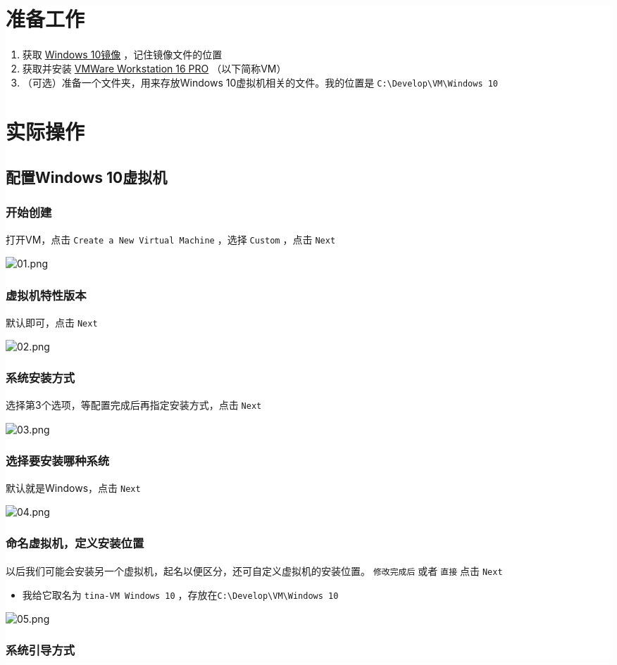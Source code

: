 # 准备工作

1. 获取 [Windows 10镜像](https://www.microsoft.com/software-download/windows10) ，记住镜像文件的位置
2. 获取并安装 [VMWare Workstation 16 PRO](www.vmware.com) （以下简称VM）
3. （可选）准备一个文件夹，用来存放Windows 10虚拟机相关的文件。我的位置是 `C:\Develop\VM\Windows 10` 



# 实际操作

## 配置Windows 10虚拟机

### 开始创建

打开VM，点击 `Create a New Virtual Machine` ，选择 `Custom` ，点击 `Next` 

![01.png](D:\Files\github\jamho-kong.github.io\docs\images\VM\VM-win10\01.png)



### 虚拟机特性版本

默认即可，点击 `Next` 

![02.png](D:\Files\github\jamho-kong.github.io\docs\images\VM\VM-win10\02.png)



### 系统安装方式

选择第3个选项，等配置完成后再指定安装方式，点击 `Next` 

![03.png](D:\Files\github\jamho-kong.github.io\docs\images\VM\VM-win10\03.png)



### 选择要安装哪种系统

默认就是Windows，点击 `Next` 

![04.png](D:\Files\github\jamho-kong.github.io\docs\images\VM\VM-win10\04.png)



### 命名虚拟机，定义安装位置

以后我们可能会安装另一个虚拟机，起名以便区分，还可自定义虚拟机的安装位置。 `修改完成后` 或者 `直接` 点击 `Next` 

- 我给它取名为 `tina-VM Windows 10` ，存放在`C:\Develop\VM\Windows 10` 

![05.png](D:\Files\github\jamho-kong.github.io\docs\images\VM\VM-win10\05.png)



### 系统引导方式 <span id="yindaofangshi"> </span> 
